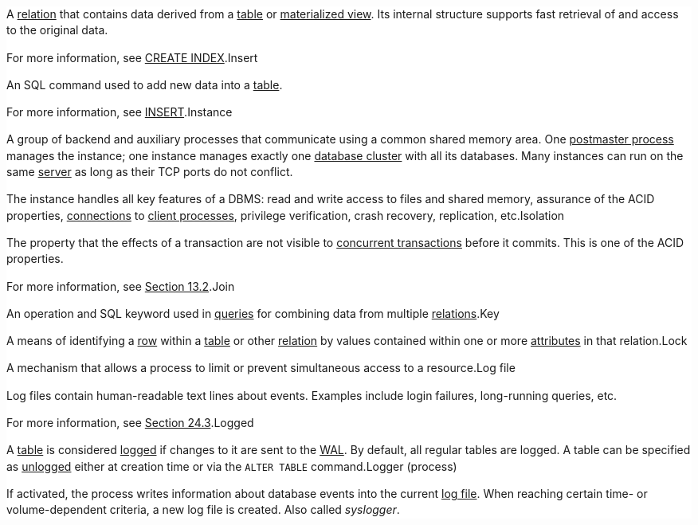 A [relation](https://www.postgresql.org/docs/13/glossary.html#GLOSSARY-RELATION) that contains data derived from a [table](https://www.postgresql.org/docs/13/glossary.html#GLOSSARY-TABLE) or [materialized view](https://www.postgresql.org/docs/13/glossary.html#GLOSSARY-MATERIALIZED-VIEW). Its internal structure supports fast retrieval of and access to the original data.

For more information, see [CREATE INDEX](https://www.postgresql.org/docs/13/sql-createindex.html).Insert

An SQL command used to add new data into a [table](https://www.postgresql.org/docs/13/glossary.html#GLOSSARY-TABLE).

For more information, see [INSERT](https://www.postgresql.org/docs/13/sql-insert.html).Instance

A group of backend and auxiliary processes that communicate using a common shared memory area. One [postmaster process](https://www.postgresql.org/docs/13/glossary.html#GLOSSARY-POSTMASTER) manages the instance; one instance manages exactly one [database cluster](https://www.postgresql.org/docs/13/glossary.html#GLOSSARY-DB-CLUSTER) with all its databases. Many instances can run on the same [server](https://www.postgresql.org/docs/13/glossary.html#GLOSSARY-SERVER) as long as their TCP ports do not conflict.

The instance handles all key features of a DBMS: read and write access to files and shared memory, assurance of the ACID properties, [connections](https://www.postgresql.org/docs/13/glossary.html#GLOSSARY-CONNECTION) to [client processes](https://www.postgresql.org/docs/13/glossary.html#GLOSSARY-CLIENT), privilege verification, crash recovery, replication, etc.Isolation

The property that the effects of a transaction are not visible to [concurrent transactions](https://www.postgresql.org/docs/13/glossary.html#GLOSSARY-CONCURRENCY) before it commits. This is one of the ACID properties.

For more information, see [Section 13.2](https://www.postgresql.org/docs/13/transaction-iso.html).Join

An operation and SQL keyword used in [queries](https://www.postgresql.org/docs/13/glossary.html#GLOSSARY-QUERY) for combining data from multiple [relations](https://www.postgresql.org/docs/13/glossary.html#GLOSSARY-RELATION).Key

A means of identifying a [row](https://www.postgresql.org/docs/13/glossary.html#GLOSSARY-TUPLE) within a [table](https://www.postgresql.org/docs/13/glossary.html#GLOSSARY-TABLE) or other [relation](https://www.postgresql.org/docs/13/glossary.html#GLOSSARY-RELATION) by values contained within one or more [attributes](https://www.postgresql.org/docs/13/glossary.html#GLOSSARY-ATTRIBUTE) in that relation.Lock

A mechanism that allows a process to limit or prevent simultaneous access to a resource.Log file

Log files contain human-readable text lines about events. Examples include login failures, long-running queries, etc.

For more information, see [Section 24.3](https://www.postgresql.org/docs/13/logfile-maintenance.html).Logged

A [table](https://www.postgresql.org/docs/13/glossary.html#GLOSSARY-TABLE) is considered [logged](https://www.postgresql.org/docs/13/glossary.html#GLOSSARY-LOGGED) if changes to it are sent to the [WAL](https://www.postgresql.org/docs/13/glossary.html#GLOSSARY-WAL). By default, all regular tables are logged. A table can be specified as [unlogged](https://www.postgresql.org/docs/13/glossary.html#GLOSSARY-UNLOGGED) either at creation time or via the `ALTER TABLE` command.Logger \(process\)

If activated, the process writes information about database events into the current [log file](https://www.postgresql.org/docs/13/glossary.html#GLOSSARY-LOG-FILE). When reaching certain time- or volume-dependent criteria, a new log file is created. Also called _syslogger_.
